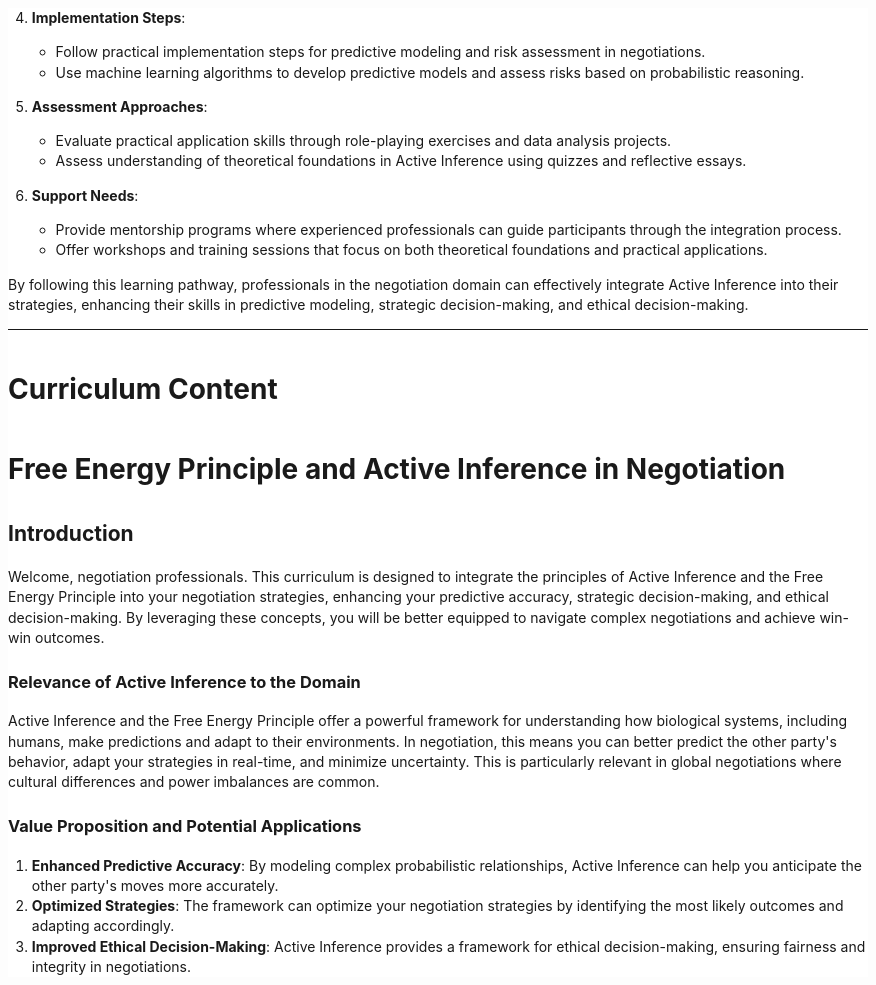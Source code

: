 4. **Implementation Steps**:
   - Follow practical implementation steps for predictive modeling and risk assessment in negotiations.
   - Use machine learning algorithms to develop predictive models and assess risks based on probabilistic reasoning.

5. **Assessment Approaches**:
   - Evaluate practical application skills through role-playing exercises and data analysis projects.
   - Assess understanding of theoretical foundations in Active Inference using quizzes and reflective essays.

6. **Support Needs**:
   - Provide mentorship programs where experienced professionals can guide participants through the integration process.
   - Offer workshops and training sessions that focus on both theoretical foundations and practical applications.

By following this learning pathway, professionals in the negotiation domain can effectively integrate Active Inference into their strategies, enhancing their skills in predictive modeling, strategic decision-making, and ethical decision-making.

---

# Curriculum Content

# Free Energy Principle and Active Inference in Negotiation

## Introduction

Welcome, negotiation professionals. This curriculum is designed to integrate the principles of Active Inference and the Free Energy Principle into your negotiation strategies, enhancing your predictive accuracy, strategic decision-making, and ethical decision-making. By leveraging these concepts, you will be better equipped to navigate complex negotiations and achieve win-win outcomes.

### Relevance of Active Inference to the Domain

Active Inference and the Free Energy Principle offer a powerful framework for understanding how biological systems, including humans, make predictions and adapt to their environments. In negotiation, this means you can better predict the other party's behavior, adapt your strategies in real-time, and minimize uncertainty. This is particularly relevant in global negotiations where cultural differences and power imbalances are common.

### Value Proposition and Potential Applications

1. **Enhanced Predictive Accuracy**: By modeling complex probabilistic relationships, Active Inference can help you anticipate the other party's moves more accurately.
2. **Optimized Strategies**: The framework can optimize your negotiation strategies by identifying the most likely outcomes and adapting accordingly.
3. **Improved Ethical Decision-Making**: Active Inference provides a framework for ethical decision-making, ensuring fairness and integrity in negotiations.
